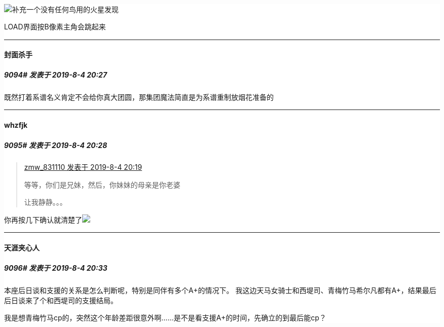 

<img src="https://static.saraba1st.com/image/smiley/face2017/009.gif" referrerpolicy="no-referrer">补充一个没有任何鸟用的火星发现


LOAD界面按B像素主角会跳起来







*****

####  封面杀手  
##### 9094#       发表于 2019-8-4 20:27




既然打着系谱名义肯定不会给你真大团圆，那集团魔法简直是为系谱重制放烟花准备的







*****

####  whzfjk  
##### 9095#       发表于 2019-8-4 20:28



<blockquote><a href="httphttps://bbs.saraba1st.com/2b/forum.php?mod=redirect&amp;goto=findpost&amp;pid=44792053&amp;ptid=1810654" target="_blank">zmw_831110 发表于 2019-8-4 20:19</a>

等等，你们是兄妹，然后，你妹妹的母亲是你老婆


让我静静。。。</blockquote>
你再按几下确认就清楚了<img src="https://static.saraba1st.com/image/smiley/face2017/103.png" referrerpolicy="no-referrer">







*****

####  天涯夹心人  
##### 9096#       发表于 2019-8-4 20:33




本座后日谈和支援的关系是怎么判断呢，特别是同伴有多个A+的情况下。
我这边天马女骑士和西堤司、青梅竹马希尔凡都有A+，结果最后后日谈来了个和西堤司的支援结局。

我是想青梅竹马cp的，突然这个年龄差距很意外啊……是不是看支援A+的时间，先确立的到最后能cp？





